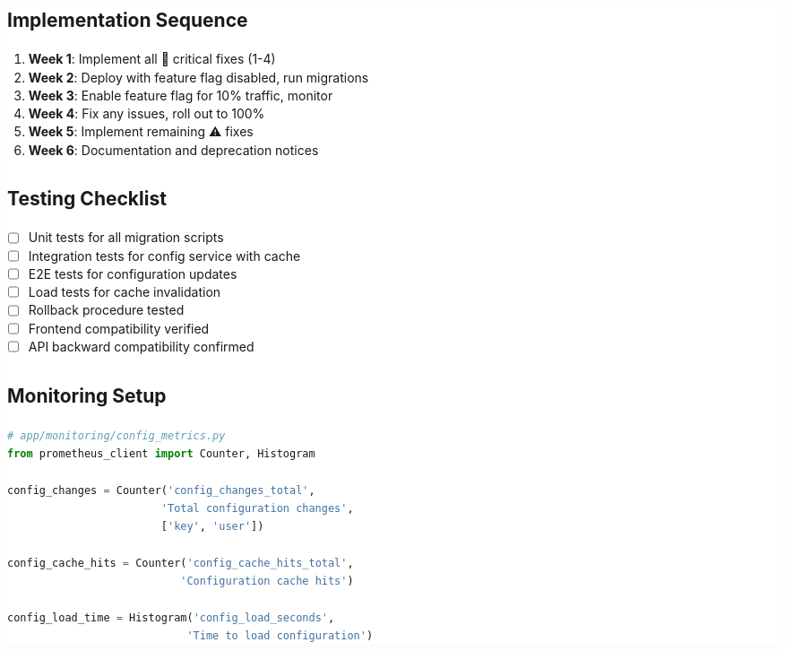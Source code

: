 ## Implementation Sequence

1. **Week 1**: Implement all 🚨 critical fixes (1-4)
2. **Week 2**: Deploy with feature flag disabled, run migrations
3. **Week 3**: Enable feature flag for 10% traffic, monitor
4. **Week 4**: Fix any issues, roll out to 100%
5. **Week 5**: Implement remaining ⚠️ fixes
6. **Week 6**: Documentation and deprecation notices

## Testing Checklist

- [ ] Unit tests for all migration scripts
- [ ] Integration tests for config service with cache
- [ ] E2E tests for configuration updates
- [ ] Load tests for cache invalidation
- [ ] Rollback procedure tested
- [ ] Frontend compatibility verified
- [ ] API backward compatibility confirmed

## Monitoring Setup

```python
# app/monitoring/config_metrics.py
from prometheus_client import Counter, Histogram

config_changes = Counter('config_changes_total', 
                        'Total configuration changes',
                        ['key', 'user'])
                        
config_cache_hits = Counter('config_cache_hits_total',
                           'Configuration cache hits')
                           
config_load_time = Histogram('config_load_seconds',
                            'Time to load configuration')
```